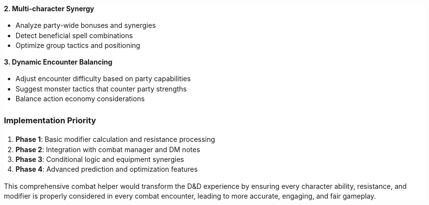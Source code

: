 **2. Multi-character Synergy**
- Analyze party-wide bonuses and synergies
- Detect beneficial spell combinations
- Optimize group tactics and positioning

**3. Dynamic Encounter Balancing**
- Adjust encounter difficulty based on party capabilities
- Suggest monster tactics that counter party strengths
- Balance action economy considerations

### Implementation Priority
1. **Phase 1**: Basic modifier calculation and resistance processing
2. **Phase 2**: Integration with combat manager and DM notes
3. **Phase 3**: Conditional logic and equipment synergies
4. **Phase 4**: Advanced prediction and optimization features

This comprehensive combat helper would transform the D&D experience by ensuring every character ability, resistance, and modifier is properly considered in every combat encounter, leading to more accurate, engaging, and fair gameplay.